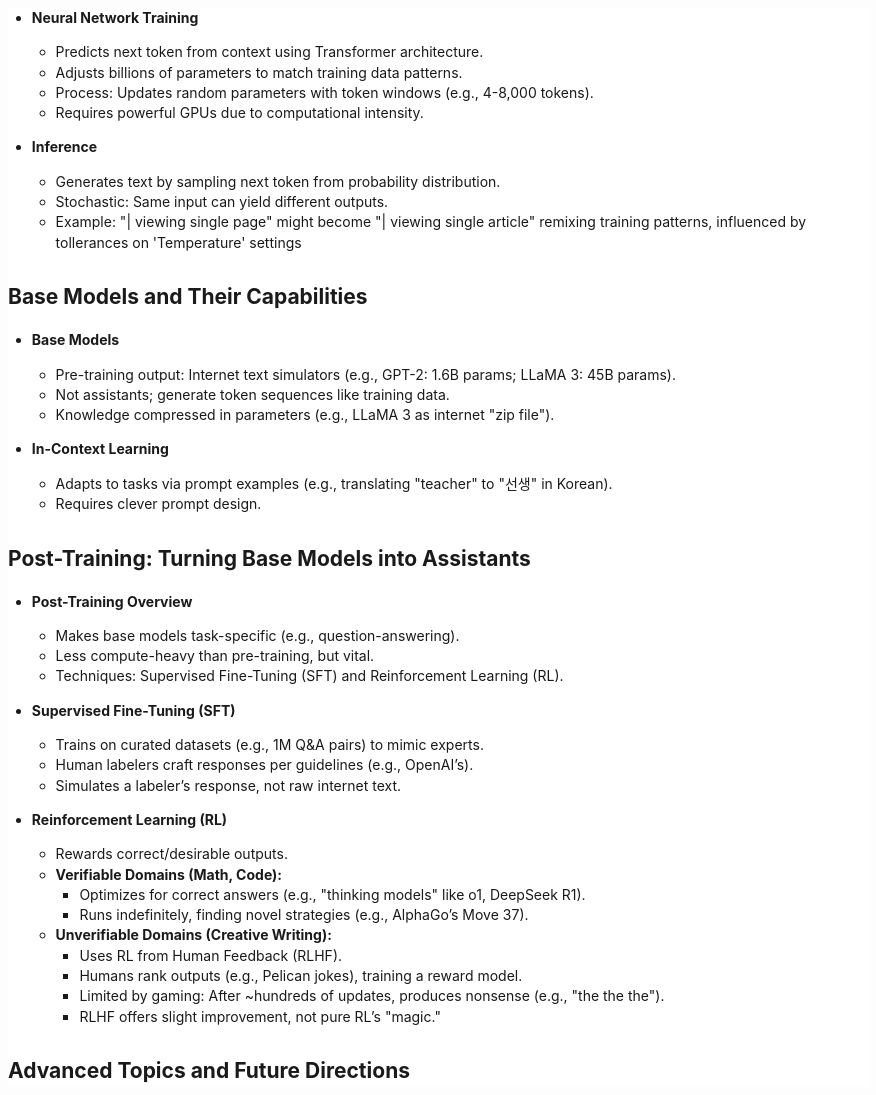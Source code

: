 - **Neural Network Training**
  - Predicts next token from context using Transformer architecture.
  - Adjusts billions of parameters to match training data patterns.
  - Process: Updates random parameters with token windows (e.g., 4-8,000 tokens).
  - Requires powerful GPUs due to computational intensity.

- **Inference**

  - Generates text by sampling next token from probability distribution.
  - Stochastic: Same input can yield different outputs.
  - Example: "| viewing single page" might become "| viewing single article" remixing training patterns, influenced by tollerances on 'Temperature' settings 







## Base Models and Their Capabilities
- **Base Models**

  - Pre-training output: Internet text simulators (e.g., GPT-2: 1.6B params; LLaMA 3: 45B params).
  - Not assistants; generate token sequences like training data.
  - Knowledge compressed in parameters (e.g., LLaMA 3 as internet "zip file").

- **In-Context Learning**

  - Adapts to tasks via prompt examples (e.g., translating "teacher" to "선생" in Korean).
  - Requires clever prompt design.

## Post-Training: Turning Base Models into Assistants

- **Post-Training Overview**

  - Makes base models task-specific (e.g., question-answering).
  - Less compute-heavy than pre-training, but vital.
  - Techniques: Supervised Fine-Tuning (SFT) and Reinforcement Learning (RL).

- **Supervised Fine-Tuning (SFT)**

  - Trains on curated datasets (e.g., 1M Q&A pairs) to mimic experts.
  - Human labelers craft responses per guidelines (e.g., OpenAI’s).
  - Simulates a labeler’s response, not raw internet text.

- **Reinforcement Learning (RL)**

  - Rewards correct/desirable outputs.
  - **Verifiable Domains (Math, Code):**
    - Optimizes for correct answers (e.g., "thinking models" like o1, DeepSeek R1).
    - Runs indefinitely, finding novel strategies (e.g., AlphaGo’s Move 37).
  - **Unverifiable Domains (Creative Writing):**
    - Uses RL from Human Feedback (RLHF).
    - Humans rank outputs (e.g., Pelican jokes), training a reward model.
    - Limited by gaming: After \~hundreds of updates, produces nonsense (e.g., "the the the").
    - RLHF offers slight improvement, not pure RL’s "magic."

## Advanced Topics and Future Directions
